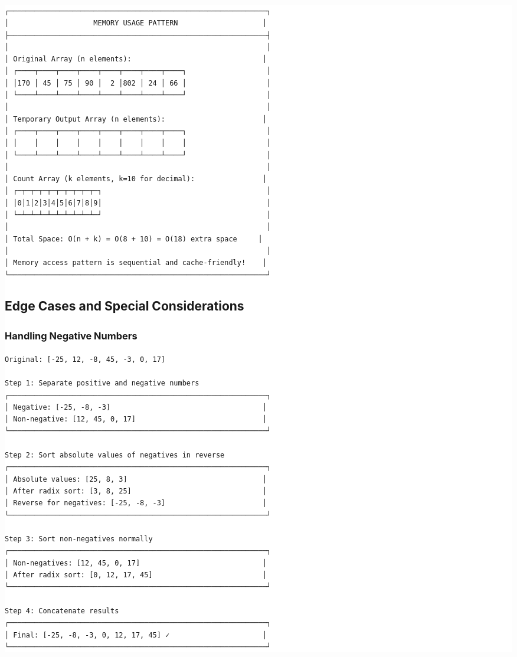 ```
┌─────────────────────────────────────────────────────────────┐
│                    MEMORY USAGE PATTERN                    │
├─────────────────────────────────────────────────────────────┤
│                                                             │
│ Original Array (n elements):                               │
│ ┌────┬────┬────┬────┬────┬────┬────┬────┐                   │
│ │170 │ 45 │ 75 │ 90 │  2 │802 │ 24 │ 66 │                   │
│ └────┴────┴────┴────┴────┴────┴────┴────┘                   │
│                                                             │
│ Temporary Output Array (n elements):                       │
│ ┌────┬────┬────┬────┬────┬────┬────┬────┐                   │
│ │    │    │    │    │    │    │    │    │                   │
│ └────┴────┴────┴────┴────┴────┴────┴────┘                   │
│                                                             │
│ Count Array (k elements, k=10 for decimal):                │
│ ┌─┬─┬─┬─┬─┬─┬─┬─┬─┬─┐                                       │
│ │0│1│2│3│4│5│6│7│8│9│                                       │
│ └─┴─┴─┴─┴─┴─┴─┴─┴─┴─┘                                       │
│                                                             │
│ Total Space: O(n + k) = O(8 + 10) = O(18) extra space     │
│                                                             │
│ Memory access pattern is sequential and cache-friendly!    │
└─────────────────────────────────────────────────────────────┘
```

## Edge Cases and Special Considerations

### Handling Negative Numbers

```
Original: [-25, 12, -8, 45, -3, 0, 17]

Step 1: Separate positive and negative numbers
┌─────────────────────────────────────────────────────────────┐
│ Negative: [-25, -8, -3]                                    │
│ Non-negative: [12, 45, 0, 17]                              │
└─────────────────────────────────────────────────────────────┘

Step 2: Sort absolute values of negatives in reverse
┌─────────────────────────────────────────────────────────────┐
│ Absolute values: [25, 8, 3]                                │
│ After radix sort: [3, 8, 25]                               │
│ Reverse for negatives: [-25, -8, -3]                       │
└─────────────────────────────────────────────────────────────┘

Step 3: Sort non-negatives normally
┌─────────────────────────────────────────────────────────────┐
│ Non-negatives: [12, 45, 0, 17]                             │
│ After radix sort: [0, 12, 17, 45]                          │
└─────────────────────────────────────────────────────────────┘

Step 4: Concatenate results
┌─────────────────────────────────────────────────────────────┐
│ Final: [-25, -8, -3, 0, 12, 17, 45] ✓                      │
└─────────────────────────────────────────────────────────────┘
```
